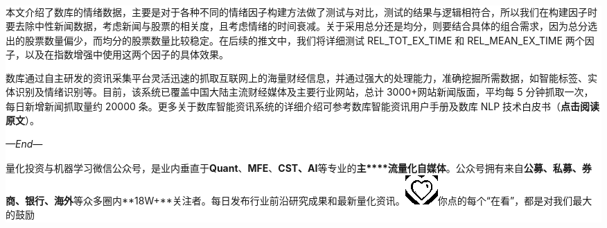 本文介绍了数库的情绪数据，主要是对于各种不同的情绪因子构建方法做了测试与对比，测试的结果与逻辑相符合，所以我们在构建因子时要去除中性新闻数据，考虑新闻与股票的相关度，且考虑情绪的时间衰减。关于采用总分还是均分，则要结合具体的组合需求，因为总分选出的股票数量偏少，而均分的股票数量比较稳定。在后续的推文中，我们将详细测试 REL_TOT_EX_TIME 和 REL_MEAN_EX_TIME 两个因子，以及在指数增强中使用这两个因子的具体效果。

数库通过自主研发的资讯采集平台灵活迅速的抓取互联网上的海量财经信息，并通过强大的处理能力，准确挖掘所需数据，如智能标签、实体识别及情绪识别等。目前，该系统已覆盖中国大陆主流财经媒体及主要行业网站，总计 3000+网站新闻版面，平均每 5 分钟抓取一次，每日新增新闻抓取量约 20000 条。更多关于数库智能资讯系统的详细介绍可参考数库智能资讯用户手册及数库 NLP 技术白皮书（**点击阅读原文**）。

*—End—*

量化投资与机器学习微信公众号，是业内垂直于**Quant**、**MFE**、**CST、AI**等专业的**主****流量化自媒体**。公众号拥有来自**公募、私募、券商、银行、海外**等众多圈内**18W+**关注者。每日发布行业前沿研究成果和最新量化资讯。![](img/6cba9abe9f2c434df7bd9c0d0d6e1156.png)你点的每个“在看”，都是对我们最大的鼓励